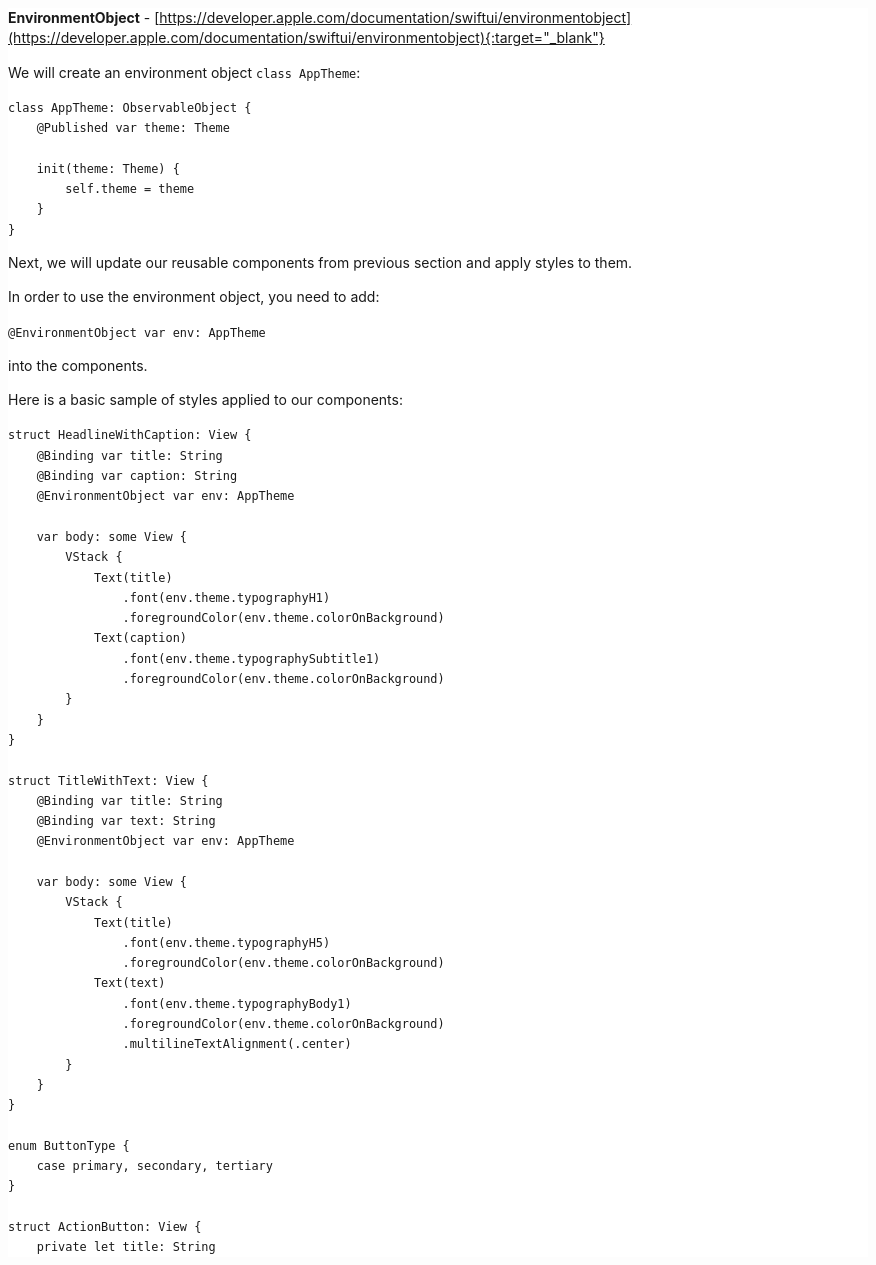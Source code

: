 **EnvironmentObject** - [https://developer.apple.com/documentation/swiftui/environmentobject](https://developer.apple.com/documentation/swiftui/environmentobject){:target="_blank"}

We will create an environment object `class AppTheme`:
```
class AppTheme: ObservableObject {
    @Published var theme: Theme
    
    init(theme: Theme) {
        self.theme = theme
    }
}
```

Next, we will update our reusable components from previous section and apply styles to them.

In order to use the environment object, you need to add:
```
@EnvironmentObject var env: AppTheme
```

into the components.

Here is a basic sample of styles applied to our components:

```
struct HeadlineWithCaption: View {
    @Binding var title: String
    @Binding var caption: String
    @EnvironmentObject var env: AppTheme
    
    var body: some View {
        VStack {
            Text(title)
                .font(env.theme.typographyH1)
                .foregroundColor(env.theme.colorOnBackground)
            Text(caption)
                .font(env.theme.typographySubtitle1)
                .foregroundColor(env.theme.colorOnBackground)
        }
    }
}

struct TitleWithText: View {
    @Binding var title: String
    @Binding var text: String
    @EnvironmentObject var env: AppTheme
    
    var body: some View {
        VStack {
            Text(title)
                .font(env.theme.typographyH5)
                .foregroundColor(env.theme.colorOnBackground)
            Text(text)
                .font(env.theme.typographyBody1)
                .foregroundColor(env.theme.colorOnBackground)
                .multilineTextAlignment(.center)
        }
    }
}

enum ButtonType {
    case primary, secondary, tertiary
}

struct ActionButton: View {
    private let title: String
```